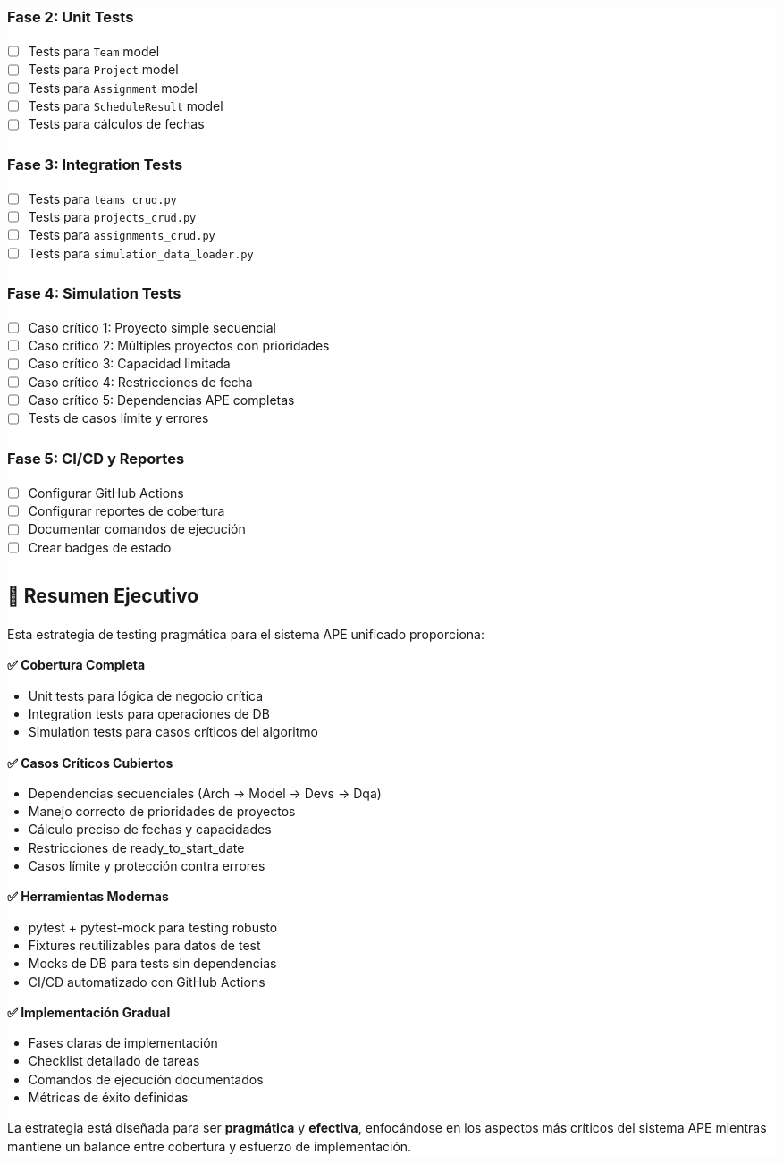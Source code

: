 ### **Fase 2: Unit Tests**
- [ ] Tests para `Team` model
- [ ] Tests para `Project` model  
- [ ] Tests para `Assignment` model
- [ ] Tests para `ScheduleResult` model
- [ ] Tests para cálculos de fechas

### **Fase 3: Integration Tests**
- [ ] Tests para `teams_crud.py`
- [ ] Tests para `projects_crud.py`
- [ ] Tests para `assignments_crud.py`
- [ ] Tests para `simulation_data_loader.py`

### **Fase 4: Simulation Tests**
- [ ] Caso crítico 1: Proyecto simple secuencial
- [ ] Caso crítico 2: Múltiples proyectos con prioridades
- [ ] Caso crítico 3: Capacidad limitada
- [ ] Caso crítico 4: Restricciones de fecha
- [ ] Caso crítico 5: Dependencias APE completas
- [ ] Tests de casos límite y errores

### **Fase 5: CI/CD y Reportes**
- [ ] Configurar GitHub Actions
- [ ] Configurar reportes de cobertura
- [ ] Documentar comandos de ejecución
- [ ] Crear badges de estado

## 🎯 Resumen Ejecutivo

Esta estrategia de testing pragmática para el sistema APE unificado proporciona:

**✅ Cobertura Completa**
- Unit tests para lógica de negocio crítica
- Integration tests para operaciones de DB
- Simulation tests para casos críticos del algoritmo

**✅ Casos Críticos Cubiertos**
- Dependencias secuenciales (Arch → Model → Devs → Dqa)
- Manejo correcto de prioridades de proyectos
- Cálculo preciso de fechas y capacidades
- Restricciones de ready_to_start_date
- Casos límite y protección contra errores

**✅ Herramientas Modernas**
- pytest + pytest-mock para testing robusto
- Fixtures reutilizables para datos de test
- Mocks de DB para tests sin dependencias
- CI/CD automatizado con GitHub Actions

**✅ Implementación Gradual**
- Fases claras de implementación
- Checklist detallado de tareas
- Comandos de ejecución documentados
- Métricas de éxito definidas

La estrategia está diseñada para ser **pragmática** y **efectiva**, enfocándose en los aspectos más críticos del sistema APE mientras mantiene un balance entre cobertura y esfuerzo de implementación.